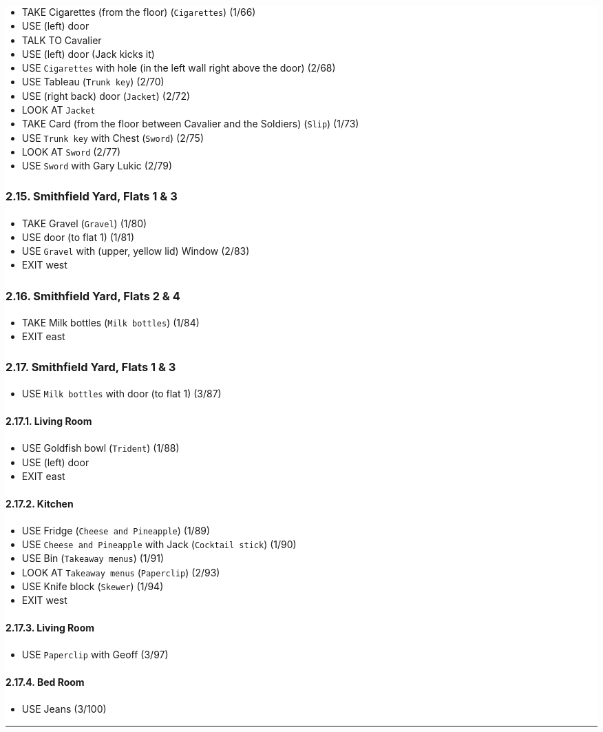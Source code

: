 - TAKE Cigarettes (from the floor) (`Cigarettes`) (1/66)
- USE (left) door
- TALK TO Cavalier
- USE (left) door (Jack kicks it)
- USE `Cigarettes` with hole (in the left wall right above the door) (2/68)
- USE Tableau (`Trunk key`) (2/70)
- USE (right back) door (`Jacket`) (2/72)
- LOOK AT `Jacket`
- TAKE Card (from the floor between Cavalier and the Soldiers) (`Slip`) (1/73)
- USE `Trunk key` with Chest (`Sword`) (2/75)
- LOOK AT `Sword` (2/77)
- USE `Sword` with Gary Lukic (2/79)

### 2.15. Smithfield Yard, Flats 1 & 3

- TAKE Gravel (`Gravel`) (1/80)
- USE door (to flat 1) (1/81)
- USE `Gravel` with (upper, yellow lid) Window (2/83)
- EXIT west

### 2.16. Smithfield Yard, Flats 2 & 4

- TAKE Milk bottles (`Milk bottles`) (1/84)
- EXIT east

### 2.17. Smithfield Yard, Flats 1 & 3

- USE `Milk bottles` with door (to flat 1) (3/87)

#### 2.17.1. Living Room

- USE Goldfish bowl (`Trident`) (1/88)
- USE (left) door
- EXIT east

#### 2.17.2. Kitchen

- USE Fridge (`Cheese and Pineapple`) (1/89)
- USE `Cheese and Pineapple` with Jack (`Cocktail stick`) (1/90)
- USE Bin (`Takeaway menus`) (1/91)
- LOOK AT `Takeaway menus` (`Paperclip`) (2/93)
- USE Knife block (`Skewer`) (1/94)
- EXIT west

#### 2.17.3. Living Room

- USE `Paperclip` with Geoff (3/97)

#### 2.17.4. Bed Room

- USE Jeans (3/100)

--------------------------------------------------------------------------------
